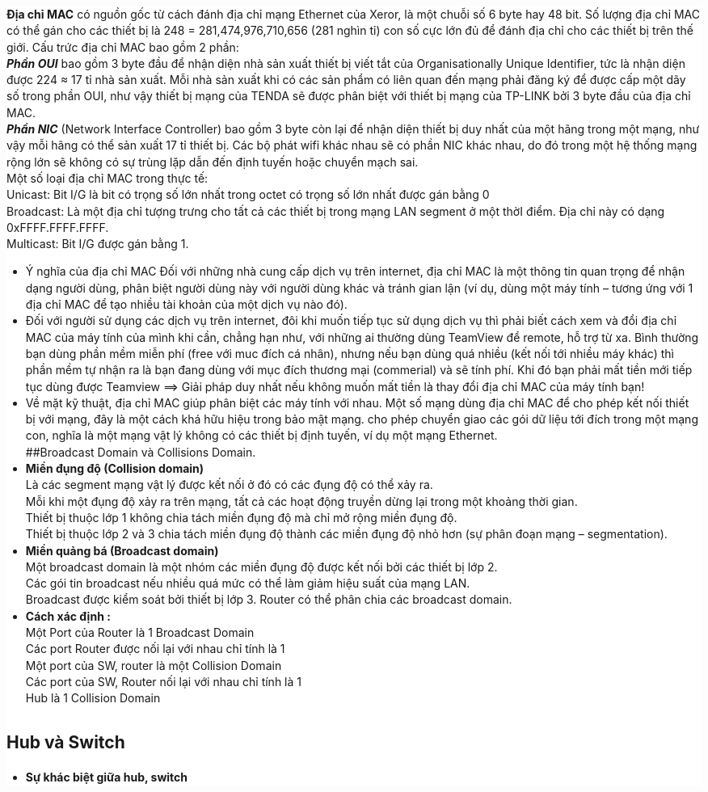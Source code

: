 
__Địa chỉ MAC__ có nguồn gốc từ cách đánh địa chỉ mạng Ethernet của Xeror, là một chuỗi số 6 byte hay 48 bit. Số lượng địa chỉ MAC có thể gán cho các thiết bị là 248 = 281,474,976,710,656 (281 nghìn tỉ) con số cực lớn đủ để đánh địa chỉ cho các thiết bị trên thế giới. Cấu trức địa chỉ MAC bao gồm 2 phần:  
 ___Phần OUI___ bao gồm 3 byte đầu để nhận diện nhà sản xuất thiết bị viết tắt của Organisationally Unique Identifier, tức là nhận diện được 224 ≈ 17 tỉ nhà sản xuất. Mỗi nhà sản xuất khi có các sản phẩm có liên quan đến mạng phải đăng ký để được cấp một dãy số trong phần OUI, như vậy thiết bị mạng của TENDA sẽ được phân biệt với thiết bị mạng của TP-LINK bởi 3 byte đầu của địa chỉ MAC.  
___Phần NIC___ (Network Interface Controller) bao gồm 3 byte còn lại để nhận diện thiết bị duy nhất của một hãng trong một mạng, như vậy mỗi hãng có thể sản xuất 17 tỉ thiết bị. Các bộ phát wifi khác nhau sẽ có phần NIC khác nhau, do đó trong một hệ thống mạng rộng lớn sẽ không có sự trùng lặp dẫn đến định tuyến hoặc chuyển mạch sai.  
Một số loại địa chỉ MAC trong thực tế:   
Unicast: Bit I/G là bit có trọng số lớn nhất trong octet có trọng số lớn nhất được gán bằng 0  
Broadcast: Là một địa chỉ tượng trưng cho tất cả các thiết bị trong mạng LAN segment ở một thờI điểm. Địa chỉ này có dạng 0xFFFF.FFFF.FFFF.  
Multicast: Bit I/G được gán bằng 1.




* Ý nghĩa của địa chỉ MAC Đối với những nhà cung cấp dịch vụ trên internet, địa chỉ MAC là một thông tin quan trọng để nhận dạng người dùng, phân biệt người dùng này với người dùng khác và tránh gian lận (ví dụ, dùng một máy tính – tương ứng với 1 địa chỉ MAC để tạo nhiều tài khoản của một dịch vụ nào đó).  
 *  Đối với người sử dụng các dịch vụ trên internet, đôi khi muốn tiếp tục sử dụng dịch vụ thì phải biết cách xem và đổi địa chỉ MAC của máy tính của mình khi cần, chẳng hạn như, với những ai thường dùng TeamView để remote, hỗ trợ từ xa. Bình thường bạn dùng phần mềm miễn phí (free với muc đích cá nhân), nhưng nếu bạn dùng quá nhiều (kết nối tới nhiều máy khác) thì phần mềm tự nhận ra là bạn đang dùng với mục đích thương mại (commerial) và sẽ tính phí. Khi đó bạn phải mất tiền mới tiếp tục dùng được Teamview ==> Giải pháp duy nhất nếu không muốn mất tiền là thay đổi địa chỉ MAC của máy tính bạn!   
 *  Về mặt kỹ thuật, địa chỉ MAC giúp phân biệt các máy tính với nhau. Một số mạng dùng địa chỉ MAC để cho phép kết nối thiết bị với mạng, đây là một cách khá hữu hiệu trong bảo mật mạng. cho phép chuyển giao các gói dữ liệu tới đích trong một mạng con, nghĩa là một mạng vật lý không có các thiết bị định tuyến, ví dụ một mạng Ethernet.   
##Broadcast Domain và Collisions Domain.  
* __Miền đụng độ (Collision domain)__  
Là các segment mạng vật lý được kết nối ở đó có các đụng độ có thể xảy ra.  
Mỗi khi một đụng độ xảy ra trên mạng, tất cả các hoạt động truyền dừng lại trong một khoảng thời gian.  
Thiết bị thuộc lớp 1 không chia tách miền đụng độ mà chỉ mở rộng miền đụng độ.  
Thiết bị thuộc lớp 2 và 3 chia tách miền đụng độ thành các miền đụng độ nhỏ hơn (sự phân đoạn mạng – segmentation).  
* __Miền quảng bá (Broadcast domain)__  
Một broadcast domain là một nhóm các miền đụng độ được kết nối bởi các thiết bị lớp 2.  
Các gói tin broadcast nếu nhiều quá mức có thể làm giảm hiệu suất của mạng LAN.  
Broadcast được kiểm soát bởi thiết bị lớp 3. Router có thể phân chia các broadcast domain.  
* __Cách xác định :__  
Một Port của Router là 1 Broadcast Domain  
Các port Router được nối lại với nhau chỉ tính là 1  
Một port của SW, router là một Collision Domain  
Các port của SW, Router nối lại với nhau chỉ tính là 1  
Hub là 1 Collision Domain  
## Hub và Switch  
* __Sự khác biệt giữa hub, switch__  
  